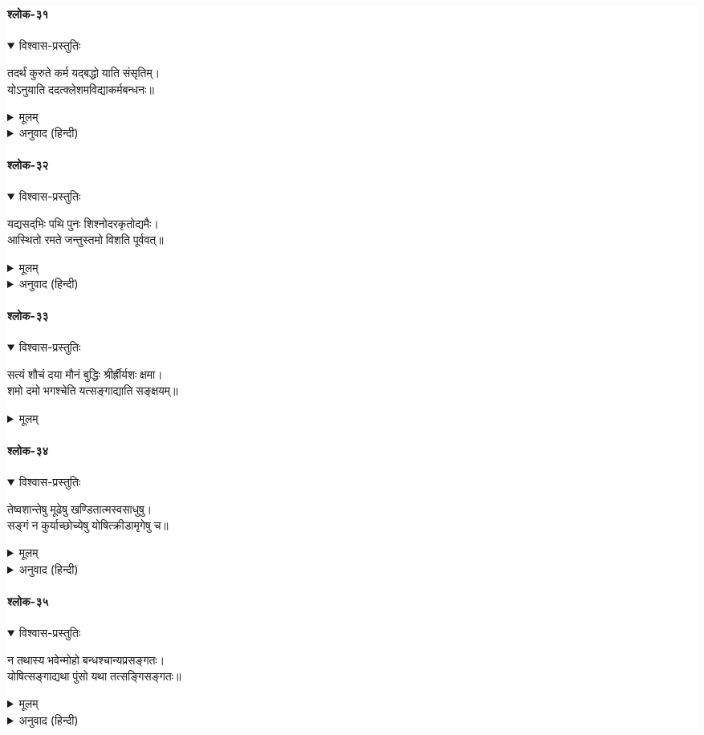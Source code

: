 #### श्लोक-३१


<details open><summary>विश्वास-प्रस्तुतिः</summary>

तदर्थं कुरुते कर्म यद‍्बद्धो याति संसृतिम्।  
योऽनुयाति ददत्क्लेशमविद्याकर्मबन्धनः॥
</details>

<details><summary>मूलम्</summary></details>

<details><summary>अनुवाद (हिन्दी)</summary></details>

#### श्लोक-३२


<details open><summary>विश्वास-प्रस्तुतिः</summary>

यद्यसद‍्भिः पथि पुनः शिश्नोदरकृतोद्यमैः।  
आस्थितो रमते जन्तुस्तमो विशति पूर्ववत्॥
</details>

<details><summary>मूलम्</summary></details>

<details><summary>अनुवाद (हिन्दी)</summary></details>

#### श्लोक-३३


<details open><summary>विश्वास-प्रस्तुतिः</summary>

सत्यं शौचं दया मौनं बुद्धिः श्रीर्ह्रीर्यशः क्षमा।  
शमो दमो भगश्चेति यत्सङ्गाद्याति सङ्क्षयम्॥
</details>

<details><summary>मूलम्</summary></details>

#### श्लोक-३४


<details open><summary>विश्वास-प्रस्तुतिः</summary>

तेष्वशान्तेषु मूढेषु खण्डितात्मस्वसाधुषु।  
सङ्गं न कुर्याच्छोच्येषु योषित्क्रीडामृगेषु च॥
</details>

<details><summary>मूलम्</summary></details>

<details><summary>अनुवाद (हिन्दी)</summary></details>

#### श्लोक-३५


<details open><summary>विश्वास-प्रस्तुतिः</summary>

न तथास्य भवेन्मोहो बन्धश्चान्यप्रसङ्गतः।  
योषित्सङ्गाद्यथा पुंसो यथा तत्सङ्गिसङ्गतः॥
</details>

<details><summary>मूलम्</summary></details>

<details><summary>अनुवाद (हिन्दी)</summary></details>
